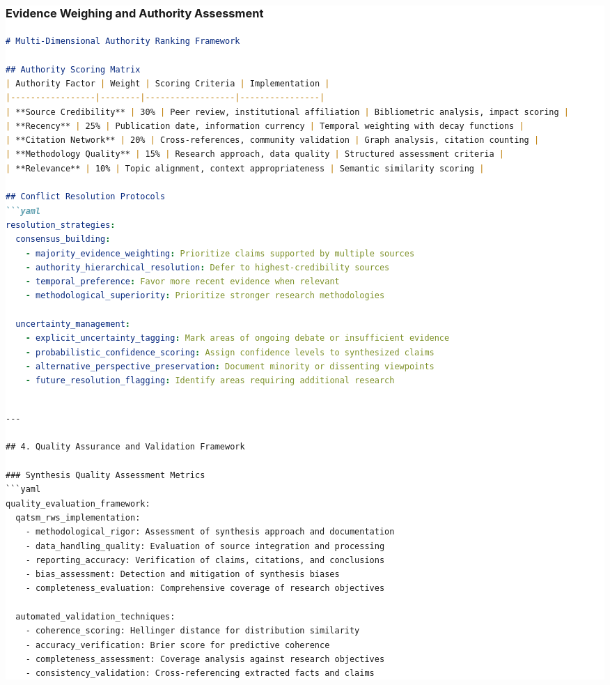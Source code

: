 ### Evidence Weighing and Authority Assessment
```markdown
# Multi-Dimensional Authority Ranking Framework

## Authority Scoring Matrix
| Authority Factor | Weight | Scoring Criteria | Implementation |
|-----------------|--------|------------------|----------------|
| **Source Credibility** | 30% | Peer review, institutional affiliation | Bibliometric analysis, impact scoring |
| **Recency** | 25% | Publication date, information currency | Temporal weighting with decay functions |
| **Citation Network** | 20% | Cross-references, community validation | Graph analysis, citation counting |
| **Methodology Quality** | 15% | Research approach, data quality | Structured assessment criteria |
| **Relevance** | 10% | Topic alignment, context appropriateness | Semantic similarity scoring |

## Conflict Resolution Protocols
```yaml
resolution_strategies:
  consensus_building:
    - majority_evidence_weighting: Prioritize claims supported by multiple sources
    - authority_hierarchical_resolution: Defer to highest-credibility sources
    - temporal_preference: Favor more recent evidence when relevant
    - methodological_superiority: Prioritize stronger research methodologies

  uncertainty_management:
    - explicit_uncertainty_tagging: Mark areas of ongoing debate or insufficient evidence
    - probabilistic_confidence_scoring: Assign confidence levels to synthesized claims
    - alternative_perspective_preservation: Document minority or dissenting viewpoints
    - future_resolution_flagging: Identify areas requiring additional research
```
```

---

## 4. Quality Assurance and Validation Framework

### Synthesis Quality Assessment Metrics
```yaml
quality_evaluation_framework:
  qatsm_rws_implementation:
    - methodological_rigor: Assessment of synthesis approach and documentation
    - data_handling_quality: Evaluation of source integration and processing
    - reporting_accuracy: Verification of claims, citations, and conclusions
    - bias_assessment: Detection and mitigation of synthesis biases
    - completeness_evaluation: Comprehensive coverage of research objectives

  automated_validation_techniques:
    - coherence_scoring: Hellinger distance for distribution similarity
    - accuracy_verification: Brier score for predictive coherence
    - completeness_assessment: Coverage analysis against research objectives
    - consistency_validation: Cross-referencing extracted facts and claims
```
